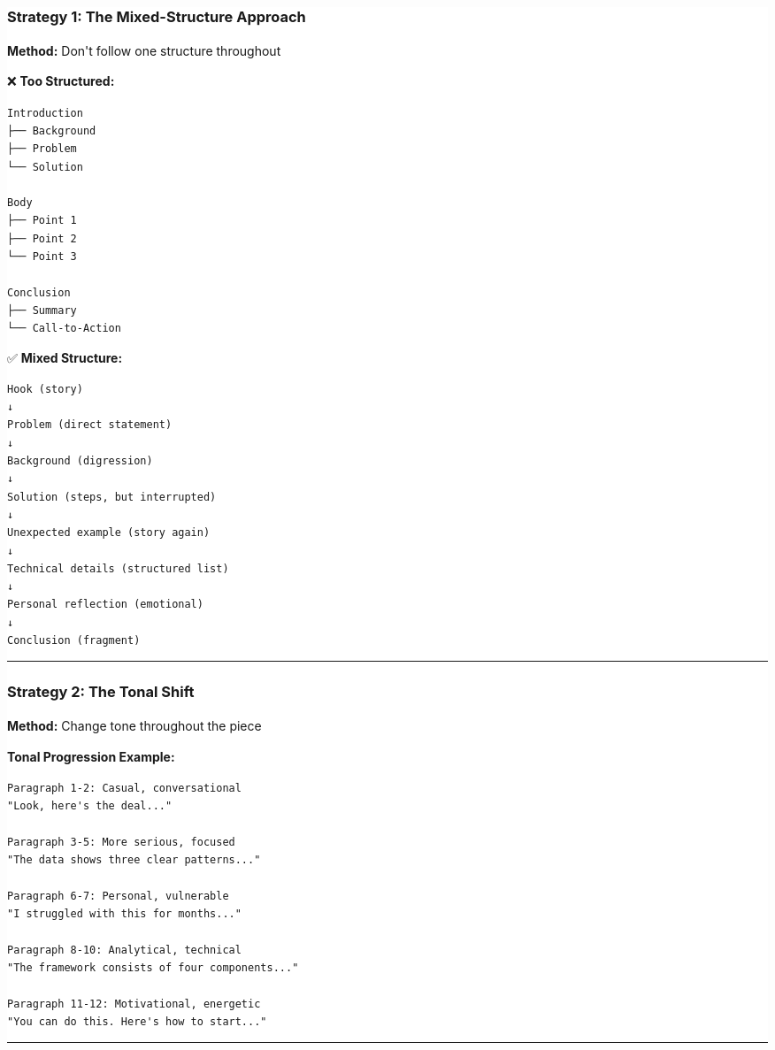 ### Strategy 1: The Mixed-Structure Approach

**Method:** Don't follow one structure throughout

❌ **Too Structured:**
```
Introduction
├── Background
├── Problem
└── Solution

Body
├── Point 1
├── Point 2
└── Point 3

Conclusion
├── Summary
└── Call-to-Action
```

✅ **Mixed Structure:**
```
Hook (story)
↓
Problem (direct statement)
↓
Background (digression)
↓
Solution (steps, but interrupted)
↓
Unexpected example (story again)
↓
Technical details (structured list)
↓
Personal reflection (emotional)
↓
Conclusion (fragment)
```

---

### Strategy 2: The Tonal Shift

**Method:** Change tone throughout the piece

**Tonal Progression Example:**

```
Paragraph 1-2: Casual, conversational
"Look, here's the deal..."

Paragraph 3-5: More serious, focused
"The data shows three clear patterns..."

Paragraph 6-7: Personal, vulnerable
"I struggled with this for months..."

Paragraph 8-10: Analytical, technical
"The framework consists of four components..."

Paragraph 11-12: Motivational, energetic
"You can do this. Here's how to start..."
```

---